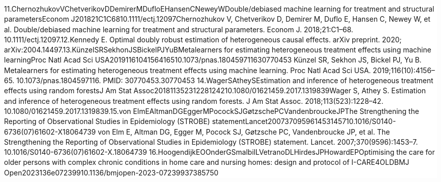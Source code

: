 </mixed-citation></citation-alternatives></ref><ref id="CR11"><label>11.</label><citation-alternatives><element-citation id="ec-CR11" publication-type="journal"><person-group person-group-type="author"><name><surname>Chernozhukov</surname><given-names>V</given-names></name><name><surname>Chetverikov</surname><given-names>D</given-names></name><name><surname>Demirer</surname><given-names>M</given-names></name><name><surname>Duflo</surname><given-names>E</given-names></name><name><surname>Hansen</surname><given-names>C</given-names></name><name><surname>Newey</surname><given-names>W</given-names></name><etal/></person-group><article-title>Double/debiased machine learning for treatment and structural parameters</article-title><source>Econom J</source><year>2018</year><volume>21</volume><fpage>C1</fpage><lpage>C68</lpage><pub-id pub-id-type="doi">10.1111/ectj.12097</pub-id></element-citation><mixed-citation id="mc-CR11" publication-type="journal">Chernozhukov V, Chetverikov D, Demirer M, Duflo E, Hansen C, Newey W, et al. Double/debiased machine learning for treatment and structural parameters. Econom J. 2018;21:C1&#x02013;68. 10.1111/ectj.12097.</mixed-citation></citation-alternatives></ref><ref id="CR12"><label>12.</label><mixed-citation publication-type="other">Kennedy E. Optimal doubly robust estimation of heterogeneous causal effects. arXiv preprint. 2020; arXiv:2004.14497.</mixed-citation></ref><ref id="CR13"><label>13.</label><citation-alternatives><element-citation id="ec-CR13" publication-type="journal"><person-group person-group-type="author"><name><surname>K&#x000fc;nzel</surname><given-names>SR</given-names></name><name><surname>Sekhon</surname><given-names>JS</given-names></name><name><surname>Bickel</surname><given-names>PJ</given-names></name><name><surname>Yu</surname><given-names>B</given-names></name></person-group><article-title>Metalearners for estimating heterogeneous treatment effects using machine learning</article-title><source>Proc Natl Acad Sci USA</source><year>2019</year><volume>116</volume><issue>10</issue><fpage>4156</fpage><lpage>4165</lpage><pub-id pub-id-type="doi">10.1073/pnas.1804597116</pub-id><?supplied-pmid 30770453?><pub-id pub-id-type="pmid">30770453</pub-id>
</element-citation><mixed-citation id="mc-CR13" publication-type="journal">K&#x000fc;nzel SR, Sekhon JS, Bickel PJ, Yu B. Metalearners for estimating heterogeneous treatment effects using machine learning. Proc Natl Acad Sci USA. 2019;116(10):4156&#x02013;65. 10.1073/pnas.1804597116. PMID: 30770453.<pub-id pub-id-type="pmid">30770453</pub-id>
</mixed-citation></citation-alternatives></ref><ref id="CR14"><label>14.</label><citation-alternatives><element-citation id="ec-CR14" publication-type="journal"><person-group person-group-type="author"><name><surname>Wager</surname><given-names>S</given-names></name><name><surname>Athey</surname><given-names>S</given-names></name></person-group><article-title>Estimation and inference of heterogeneous treatment effects using random forests</article-title><source>J Am Stat Assoc</source><year>2018</year><volume>113</volume><issue>523</issue><fpage>1228</fpage><lpage>1242</lpage><pub-id pub-id-type="doi">10.1080/01621459.2017.1319839</pub-id></element-citation><mixed-citation id="mc-CR14" publication-type="journal">Wager S, Athey S. Estimation and inference of heterogeneous treatment effects using random forests. J Am Stat Assoc. 2018;113(523):1228&#x02013;42. 10.1080/01621459.2017.1319839.</mixed-citation></citation-alternatives></ref><ref id="CR15"><label>15.</label><citation-alternatives><element-citation id="ec-CR15" publication-type="journal"><person-group person-group-type="author"><name><surname>von Elm</surname><given-names>E</given-names></name><name><surname>Altman</surname><given-names>DG</given-names></name><name><surname>Egger</surname><given-names>M</given-names></name><name><surname>Pocock</surname><given-names>SJ</given-names></name><name><surname>G&#x000f8;tzsche</surname><given-names>PC</given-names></name><name><surname>Vandenbroucke</surname><given-names>JP</given-names></name><etal/></person-group><article-title>The Strengthening the Reporting of Observational Studies in Epidemiology (STROBE) statement</article-title><source>Lancet</source><year>2007</year><volume>370</volume><issue>9596</issue><fpage>1453</fpage><lpage>1457</lpage><pub-id pub-id-type="doi">10.1016/S0140-6736(07)61602-X</pub-id><pub-id pub-id-type="pmid">18064739</pub-id>
</element-citation><mixed-citation id="mc-CR15" publication-type="journal">von Elm E, Altman DG, Egger M, Pocock SJ, G&#x000f8;tzsche PC, Vandenbroucke JP, et al. The Strengthening the Reporting of Observational Studies in Epidemiology (STROBE) statement. Lancet. 2007;370(9596):1453&#x02013;7. 10.1016/S0140-6736(07)61602-X.<pub-id pub-id-type="pmid">18064739</pub-id>
</mixed-citation></citation-alternatives></ref><ref id="CR16"><label>16.</label><citation-alternatives><element-citation id="ec-CR16" publication-type="journal"><person-group person-group-type="author"><name><surname>Hoogendijk</surname><given-names>EO</given-names></name><name><surname>Onder</surname><given-names>G</given-names></name><name><surname>Smalbil</surname><given-names>L</given-names></name><name><surname>Vetrano</surname><given-names>DL</given-names></name><name><surname>Hirdes</surname><given-names>JP</given-names></name><name><surname>Howard</surname><given-names>EP</given-names></name><etal/></person-group><article-title>Optimising the care for older persons with complex chronic conditions in home care and nursing homes: design and protocol of I-CARE4OLD</article-title><source>BMJ Open</source><year>2023</year><volume>13</volume><issue>6</issue><fpage>e072399</fpage><pub-id pub-id-type="doi">10.1136/bmjopen-2023-072399</pub-id><?supplied-pmid 37385750?><pub-id pub-id-type="pmid">37385750</pub-id>